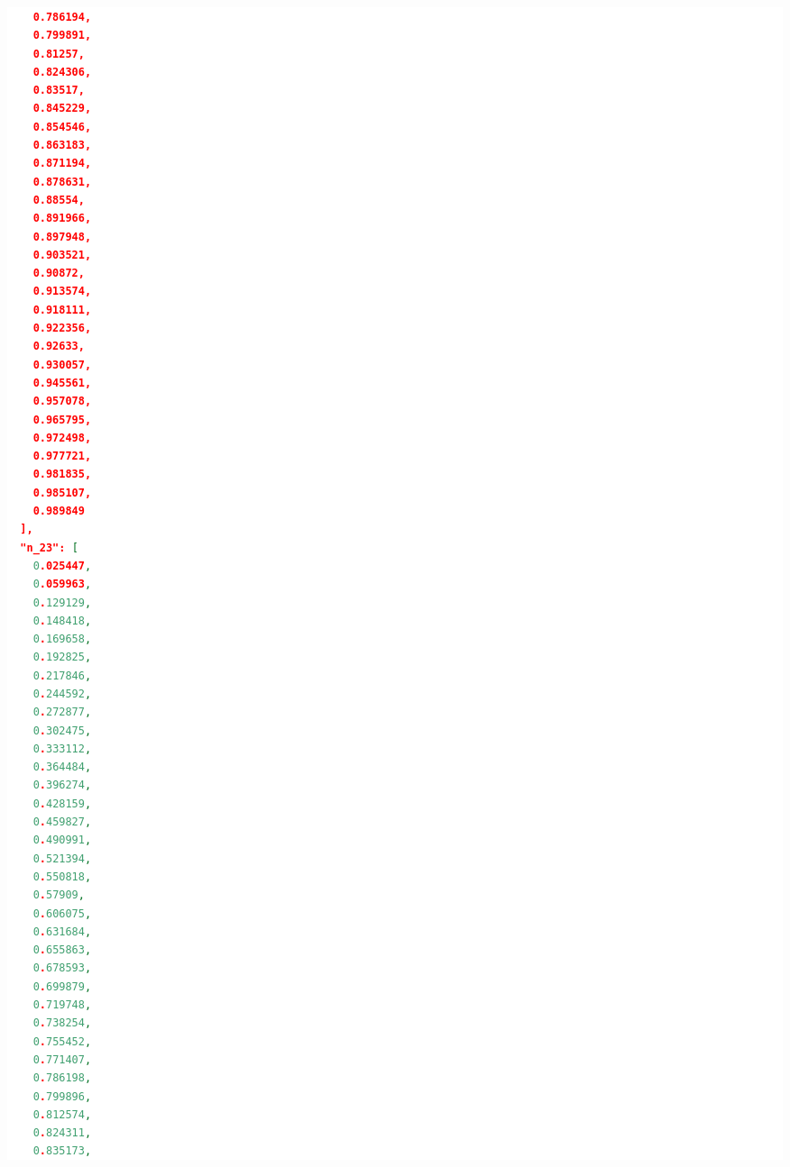 ```json
    0.786194,
    0.799891,
    0.81257,
    0.824306,
    0.83517,
    0.845229,
    0.854546,
    0.863183,
    0.871194,
    0.878631,
    0.88554,
    0.891966,
    0.897948,
    0.903521,
    0.90872,
    0.913574,
    0.918111,
    0.922356,
    0.92633,
    0.930057,
    0.945561,
    0.957078,
    0.965795,
    0.972498,
    0.977721,
    0.981835,
    0.985107,
    0.989849
  ],
  "n_23": [
    0.025447,
    0.059963,
    0.129129,
    0.148418,
    0.169658,
    0.192825,
    0.217846,
    0.244592,
    0.272877,
    0.302475,
    0.333112,
    0.364484,
    0.396274,
    0.428159,
    0.459827,
    0.490991,
    0.521394,
    0.550818,
    0.57909,
    0.606075,
    0.631684,
    0.655863,
    0.678593,
    0.699879,
    0.719748,
    0.738254,
    0.755452,
    0.771407,
    0.786198,
    0.799896,
    0.812574,
    0.824311,
    0.835173,
```